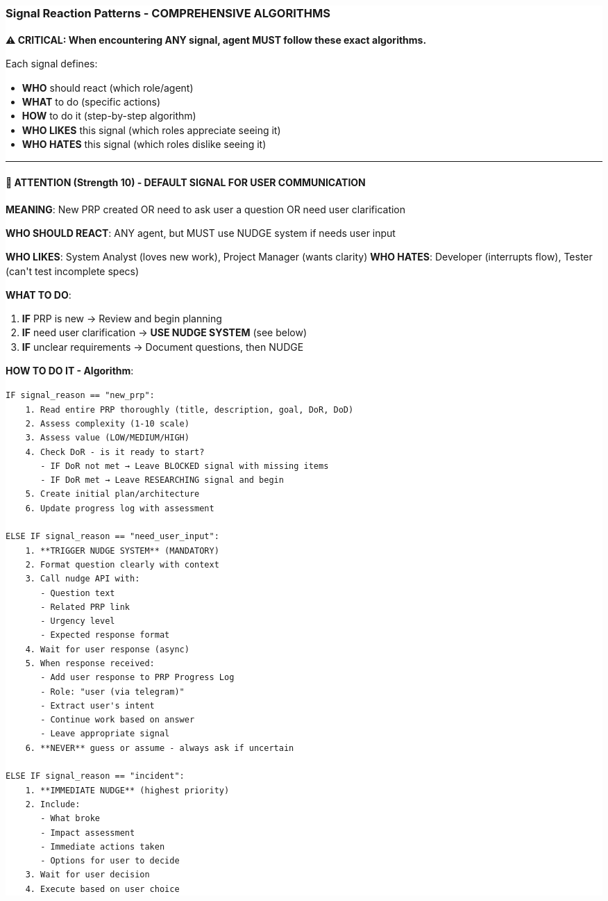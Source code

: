 ### Signal Reaction Patterns - COMPREHENSIVE ALGORITHMS

**⚠️ CRITICAL: When encountering ANY signal, agent MUST follow these exact algorithms.**

Each signal defines:
- **WHO** should react (which role/agent)
- **WHAT** to do (specific actions)
- **HOW** to do it (step-by-step algorithm)
- **WHO LIKES** this signal (which roles appreciate seeing it)
- **WHO HATES** this signal (which roles dislike seeing it)

---

#### 🔴 ATTENTION (Strength 10) - DEFAULT SIGNAL FOR USER COMMUNICATION

**MEANING**: New PRP created OR need to ask user a question OR need user clarification

**WHO SHOULD REACT**: ANY agent, but MUST use NUDGE system if needs user input

**WHO LIKES**: System Analyst (loves new work), Project Manager (wants clarity)
**WHO HATES**: Developer (interrupts flow), Tester (can't test incomplete specs)

**WHAT TO DO**:
1. **IF** PRP is new → Review and begin planning
2. **IF** need user clarification → **USE NUDGE SYSTEM** (see below)
3. **IF** unclear requirements → Document questions, then NUDGE

**HOW TO DO IT - Algorithm**:
```
IF signal_reason == "new_prp":
    1. Read entire PRP thoroughly (title, description, goal, DoR, DoD)
    2. Assess complexity (1-10 scale)
    3. Assess value (LOW/MEDIUM/HIGH)
    4. Check DoR - is it ready to start?
       - IF DoR not met → Leave BLOCKED signal with missing items
       - IF DoR met → Leave RESEARCHING signal and begin
    5. Create initial plan/architecture
    6. Update progress log with assessment

ELSE IF signal_reason == "need_user_input":
    1. **TRIGGER NUDGE SYSTEM** (MANDATORY)
    2. Format question clearly with context
    3. Call nudge API with:
       - Question text
       - Related PRP link
       - Urgency level
       - Expected response format
    4. Wait for user response (async)
    5. When response received:
       - Add user response to PRP Progress Log
       - Role: "user (via telegram)"
       - Extract user's intent
       - Continue work based on answer
       - Leave appropriate signal
    6. **NEVER** guess or assume - always ask if uncertain

ELSE IF signal_reason == "incident":
    1. **IMMEDIATE NUDGE** (highest priority)
    2. Include:
       - What broke
       - Impact assessment
       - Immediate actions taken
       - Options for user to decide
    3. Wait for user decision
    4. Execute based on user choice
```